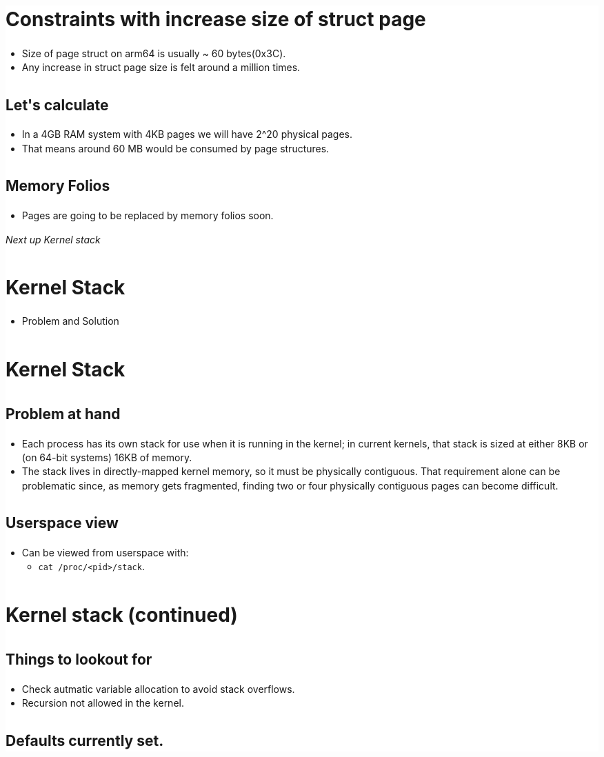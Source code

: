 # Constraints with increase size of struct page

- Size of page struct on arm64 is usually ~ 60 bytes(0x3C).
- Any increase in struct page size is felt around a million times.

## Let's calculate

- In a 4GB RAM system with 4KB pages we will have 2^20 physical pages.
- That means around 60 MB would be consumed by page structures.

## Memory Folios

- Pages are going to be replaced by memory folios soon.

*Next up Kernel stack*



# Kernel Stack

- Problem and Solution

# Kernel Stack

## Problem at hand
- Each process has its own stack for use when it is running in the kernel; in
  current kernels, that stack is sized at either 8KB or (on 64-bit systems)
16KB of memory. 
- The stack lives in directly-mapped kernel memory, so it must be
physically contiguous. That requirement alone can be problematic since, as
memory gets fragmented, finding two or four physically contiguous pages can
become difficult.

## Userspace view
- Can be viewed from userspace with:
	- `cat /proc/<pid>/stack`.

# Kernel stack (continued)

## Things to lookout for

- Check autmatic variable allocation to avoid stack overflows.
- Recursion not allowed in the kernel.

## Defaults currently set.
